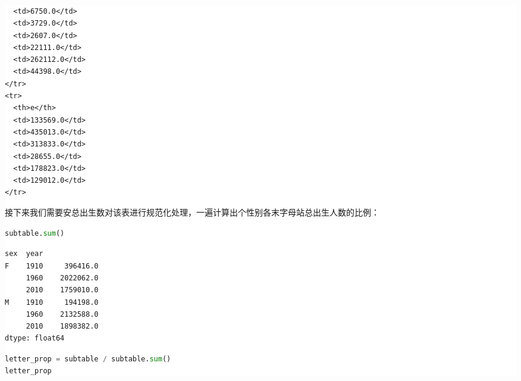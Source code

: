       <td>6750.0</td>
      <td>3729.0</td>
      <td>2607.0</td>
      <td>22111.0</td>
      <td>262112.0</td>
      <td>44398.0</td>
    </tr>
    <tr>
      <th>e</th>
      <td>133569.0</td>
      <td>435013.0</td>
      <td>313833.0</td>
      <td>28655.0</td>
      <td>178823.0</td>
      <td>129012.0</td>
    </tr>
  </tbody>
</table>
</div>



接下来我们需要安总出生数对该表进行规范化处理，一遍计算出个性别各末字母站总出生人数的比例：


```python
subtable.sum()
```




    sex  year
    F    1910     396416.0
         1960    2022062.0
         2010    1759010.0
    M    1910     194198.0
         1960    2132588.0
         2010    1898382.0
    dtype: float64




```python
letter_prop = subtable / subtable.sum()
letter_prop
```




<div>
<style>
    .dataframe thead tr:only-child th {
        text-align: right;
    }

    .dataframe thead th {
        text-align: left;
    }
